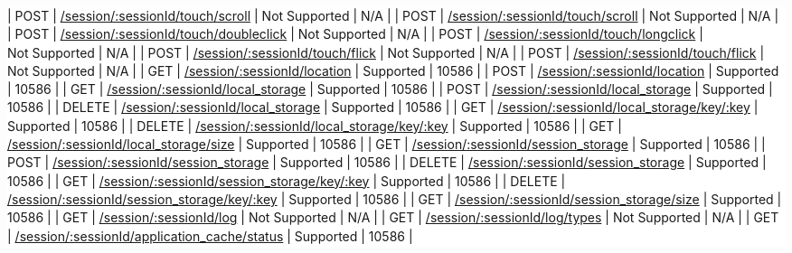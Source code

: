 | POST        | [/session/:sessionId/touch/scroll](https://github.com/SeleniumHQ/selenium/wiki/JsonWireProtocol#sessionsessionidtouchscroll)                                 | Not&nbsp;Supported | N/A               |
| POST        | [/session/:sessionId/touch/scroll](https://github.com/SeleniumHQ/selenium/wiki/JsonWireProtocol#sessionsessionidtouchscroll-1)                               | Not&nbsp;Supported | N/A               |
| POST        | [/session/:sessionId/touch/doubleclick](https://github.com/SeleniumHQ/selenium/wiki/JsonWireProtocol#sessionsessionidtouchdoubleclick)                       | Not&nbsp;Supported | N/A               |
| POST        | [/session/:sessionId/touch/longclick](https://github.com/SeleniumHQ/selenium/wiki/JsonWireProtocol#sessionsessionidtouchlongclick)                           | Not&nbsp;Supported | N/A               |
| POST        | [/session/:sessionId/touch/flick](https://github.com/SeleniumHQ/selenium/wiki/JsonWireProtocol#sessionsessionidtouchflick)                                   | Not&nbsp;Supported | N/A               |
| POST        | [/session/:sessionId/touch/flick](https://github.com/SeleniumHQ/selenium/wiki/JsonWireProtocol#sessionsessionidtouchflick-1)                                 | Not&nbsp;Supported | N/A               |
| GET         | [/session/:sessionId/location](https://github.com/SeleniumHQ/selenium/wiki/JsonWireProtocol#sessionsessionidlocation)                                        | Supported          | 10586             |
| POST        | [/session/:sessionId/location](https://github.com/SeleniumHQ/selenium/wiki/JsonWireProtocol#sessionsessionidlocation)                                        | Supported          | 10586             |
| GET         | [/session/:sessionId/local_storage](https://github.com/SeleniumHQ/selenium/wiki/JsonWireProtocol#sessionsessionidlocal_storage)                              | Supported          | 10586             |
| POST        | [/session/:sessionId/local_storage](https://github.com/SeleniumHQ/selenium/wiki/JsonWireProtocol#sessionsessionidlocal_storage)                              | Supported          | 10586             |
| DELETE      | [/session/:sessionId/local_storage](https://github.com/SeleniumHQ/selenium/wiki/JsonWireProtocol#sessionsessionidlocal_storage)                              | Supported          | 10586             |
| GET         | [/session/:sessionId/local_storage/key/:key](https://github.com/SeleniumHQ/selenium/wiki/JsonWireProtocol#sessionsessionidlocal_storagekeykey)               | Supported          | 10586             |
| DELETE      | [/session/:sessionId/local_storage/key/:key](https://github.com/SeleniumHQ/selenium/wiki/JsonWireProtocol#sessionsessionidlocal_storagekeykey)               | Supported          | 10586             |
| GET         | [/session/:sessionId/local_storage/size](https://github.com/SeleniumHQ/selenium/wiki/JsonWireProtocol#sessionsessionidlocal_storagesize)                     | Supported          | 10586             |
| GET         | [/session/:sessionId/session_storage](https://github.com/SeleniumHQ/selenium/wiki/JsonWireProtocol#sessionsessionidsession_storage)                          | Supported          | 10586             |
| POST        | [/session/:sessionId/session_storage](https://github.com/SeleniumHQ/selenium/wiki/JsonWireProtocol#sessionsessionidsession_storage)                          | Supported          | 10586             |
| DELETE      | [/session/:sessionId/session_storage](https://github.com/SeleniumHQ/selenium/wiki/JsonWireProtocol#sessionsessionidsession_storage)                          | Supported          | 10586             |
| GET         | [/session/:sessionId/session_storage/key/:key](https://github.com/SeleniumHQ/selenium/wiki/JsonWireProtocol#sessionsessionidsession_storagekeykey)           | Supported          | 10586             |
| DELETE      | [/session/:sessionId/session_storage/key/:key](https://github.com/SeleniumHQ/selenium/wiki/JsonWireProtocol#sessionsessionidsession_storagekeykey)           | Supported          | 10586             |
| GET         | [/session/:sessionId/session_storage/size](https://github.com/SeleniumHQ/selenium/wiki/JsonWireProtocol#sessionsessionidsession_storagesize)                 | Supported          | 10586             |
| GET         | [/session/:sessionId/log](https://github.com/SeleniumHQ/selenium/wiki/JsonWireProtocol#sessionsessionidlog)                                                  | Not&nbsp;Supported | N/A               |
| GET         | [/session/:sessionId/log/types](https://github.com/SeleniumHQ/selenium/wiki/JsonWireProtocol#sessionsessionidlogtypes)                                       | Not&nbsp;Supported | N/A               |
| GET         | [/session/:sessionId/application_cache/status](https://github.com/SeleniumHQ/selenium/wiki/JsonWireProtocol#sessionsessionidapplication_cachestatus)         | Supported          | 10586             |  
